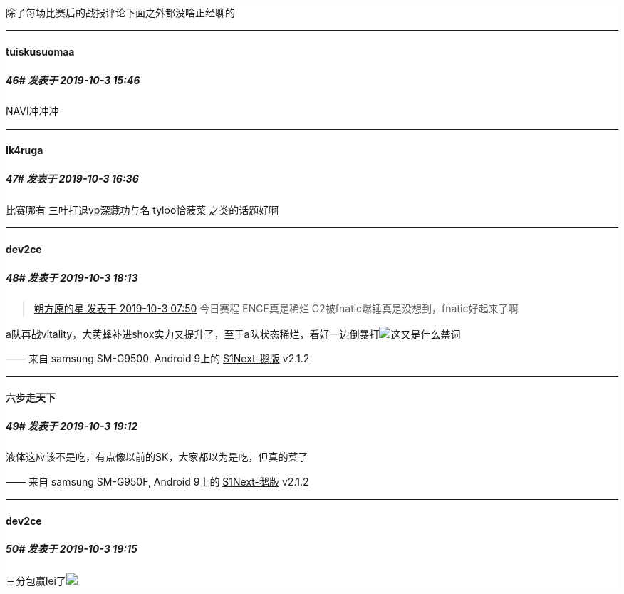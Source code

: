 除了每场比赛后的战报评论下面之外都没啥正经聊的


-----

####  tuiskusuomaa  
##### 46#       发表于 2019-10-3 15:46


NAVI冲冲冲


-----

####  Ik4ruga  
##### 47#       发表于 2019-10-3 16:36


比赛哪有
三叶打退vp深藏功与名
tyloo恰菠菜
之类的话题好啊


-----

####  dev2ce  
##### 48#       发表于 2019-10-3 18:13


<blockquote><a href="httphttps://bbs.saraba1st.com/2b/forum.php?mod=redirect&amp;goto=findpost&amp;pid=45125291&amp;ptid=1857369" target="_blank">朔方原的星 发表于 2019-10-3 07:50</a>
今日赛程
ENCE真是稀烂
G2被fnatic爆锤真是没想到，fnatic好起来了啊</blockquote>
a队再战vitality，大黄蜂补进shox实力又提升了，至于a队状态稀烂，看好一边倒暴打<img src="https://static.saraba1st.com/image/smiley/face2017/067.png" referrerpolicy="no-referrer">这又是什么禁词

—— 来自 samsung SM-G9500, Android 9上的 [S1Next-鹅版](https://github.com/ykrank/S1-Next/releases) v2.1.2


-----

####  六步走天下  
##### 49#       发表于 2019-10-3 19:12


液体这应该不是吃，有点像以前的SK，大家都以为是吃，但真的菜了

—— 来自 samsung SM-G950F, Android 9上的 [S1Next-鹅版](https://github.com/ykrank/S1-Next/releases) v2.1.2


-----

####  dev2ce  
##### 50#       发表于 2019-10-3 19:15


三分包赢lei了<img src="https://static.saraba1st.com/image/smiley/face2017/067.png" referrerpolicy="no-referrer">
